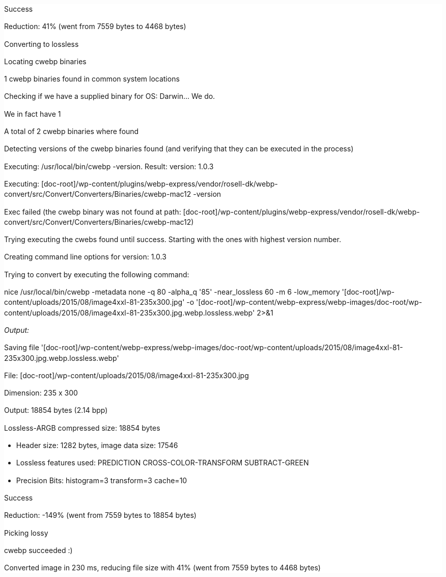 Success

Reduction: 41% (went from 7559 bytes to 4468 bytes)


Converting to lossless

Locating cwebp binaries

1 cwebp binaries found in common system locations

Checking if we have a supplied binary for OS: Darwin... We do.

We in fact have 1

A total of 2 cwebp binaries where found

Detecting versions of the cwebp binaries found (and verifying that they can be executed in the process)

Executing: /usr/local/bin/cwebp -version. Result: version: 1.0.3

Executing: [doc-root]/wp-content/plugins/webp-express/vendor/rosell-dk/webp-convert/src/Convert/Converters/Binaries/cwebp-mac12 -version

Exec failed (the cwebp binary was not found at path: [doc-root]/wp-content/plugins/webp-express/vendor/rosell-dk/webp-convert/src/Convert/Converters/Binaries/cwebp-mac12)

Trying executing the cwebs found until success. Starting with the ones with highest version number.

Creating command line options for version: 1.0.3

Trying to convert by executing the following command:

nice /usr/local/bin/cwebp -metadata none -q 80 -alpha_q '85' -near_lossless 60 -m 6 -low_memory '[doc-root]/wp-content/uploads/2015/08/image4xxl-81-235x300.jpg' -o '[doc-root]/wp-content/webp-express/webp-images/doc-root/wp-content/uploads/2015/08/image4xxl-81-235x300.jpg.webp.lossless.webp' 2>&1


*Output:* 

Saving file '[doc-root]/wp-content/webp-express/webp-images/doc-root/wp-content/uploads/2015/08/image4xxl-81-235x300.jpg.webp.lossless.webp'

File:      [doc-root]/wp-content/uploads/2015/08/image4xxl-81-235x300.jpg

Dimension: 235 x 300

Output:    18854 bytes (2.14 bpp)

Lossless-ARGB compressed size: 18854 bytes

  * Header size: 1282 bytes, image data size: 17546

  * Lossless features used: PREDICTION CROSS-COLOR-TRANSFORM SUBTRACT-GREEN

  * Precision Bits: histogram=3 transform=3 cache=10


Success

Reduction: -149% (went from 7559 bytes to 18854 bytes)


Picking lossy

cwebp succeeded :)


Converted image in 230 ms, reducing file size with 41% (went from 7559 bytes to 4468 bytes)

